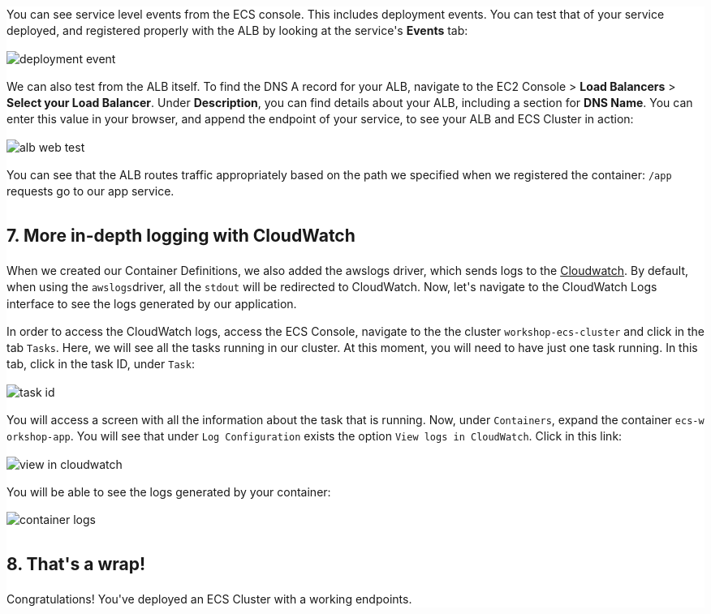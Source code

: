 You can see service level events from the ECS console.  This includes deployment events. You can test that of your service deployed, and registered properly with the ALB by looking at the service's **Events** tab:

![deployment event](https://github.com/bemer/containers-on-aws-workshop/blob/master/04-DeployEcsCluster/images/steady_state_service.png)

We can also test from the ALB itself.  To find the DNS A record for your ALB, navigate to the EC2 Console > **Load Balancers** > **Select your Load Balancer**.  Under **Description**, you can find details about your ALB, including a section for **DNS Name**.  You can enter this value in your browser, and append the endpoint of your service, to see your ALB and ECS Cluster in action:

![alb web test](https://github.com/bemer/containers-on-aws-workshop/blob/master/04-DeployEcsCluster/images/alb_app_response.png)

You can see that the ALB routes traffic appropriately based on the path we specified when we registered the container:  `/app` requests go to our app service.


## 7. More in-depth logging with CloudWatch

When we created our Container Definitions, we also added the awslogs driver, which sends logs to the [Cloudwatch](https://aws.amazon.com/cloudwatch/). By default, when using the `awslogs`driver, all the `stdout` will be redirected to CloudWatch. Now, let's navigate to the CloudWatch Logs interface to see the logs generated by our application.

In order to access the CloudWatch logs, access the ECS Console, navigate to the the cluster `workshop-ecs-cluster` and click in the tab `Tasks`. Here, we will see all the tasks running in our cluster. At this moment, you will need to have just one task running. In this tab, click in the task ID, under `Task`:

![task id](https://github.com/bemer/containers-on-aws-workshop/blob/master/04-DeployEcsCluster/images/task_id.png)

You will access a screen with all the information about the task that is running. Now, under `Containers`, expand the container `ecs-workshop-app`. You will see that under `Log Configuration` exists the option `View logs in CloudWatch`. Click in this link:

![view in cloudwatch](https://github.com/bemer/containers-on-aws-workshop/blob/master/04-DeployEcsCluster/images/view_in_cloudwatch.png)

You will be able to see the logs generated by your container:

![container logs](https://github.com/bemer/containers-on-aws-workshop/blob/master/04-DeployEcsCluster/images/container_logs.png)


## 8. That's a wrap!

Congratulations!  You've deployed an ECS Cluster with a working endpoints.  

